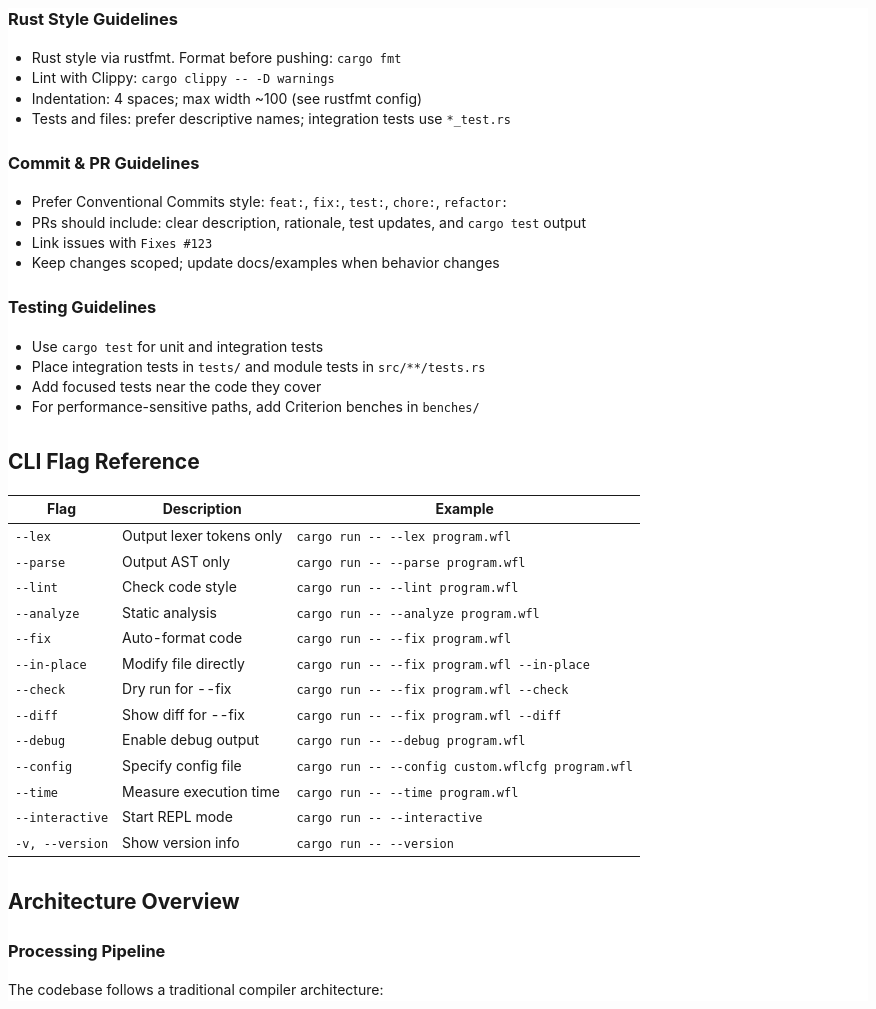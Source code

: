 ### Rust Style Guidelines
- Rust style via rustfmt. Format before pushing: `cargo fmt`
- Lint with Clippy: `cargo clippy -- -D warnings`
- Indentation: 4 spaces; max width ~100 (see rustfmt config)
- Tests and files: prefer descriptive names; integration tests use `*_test.rs`

### Commit & PR Guidelines
- Prefer Conventional Commits style: `feat:`, `fix:`, `test:`, `chore:`, `refactor:`
- PRs should include: clear description, rationale, test updates, and `cargo test` output
- Link issues with `Fixes #123`
- Keep changes scoped; update docs/examples when behavior changes

### Testing Guidelines
- Use `cargo test` for unit and integration tests
- Place integration tests in `tests/` and module tests in `src/**/tests.rs`
- Add focused tests near the code they cover
- For performance-sensitive paths, add Criterion benches in `benches/`

## CLI Flag Reference

| Flag | Description | Example |
|------|-------------|---------|
| `--lex` | Output lexer tokens only | `cargo run -- --lex program.wfl` |
| `--parse` | Output AST only | `cargo run -- --parse program.wfl` |
| `--lint` | Check code style | `cargo run -- --lint program.wfl` |
| `--analyze` | Static analysis | `cargo run -- --analyze program.wfl` |
| `--fix` | Auto-format code | `cargo run -- --fix program.wfl` |
| `--in-place` | Modify file directly | `cargo run -- --fix program.wfl --in-place` |
| `--check` | Dry run for --fix | `cargo run -- --fix program.wfl --check` |
| `--diff` | Show diff for --fix | `cargo run -- --fix program.wfl --diff` |
| `--debug` | Enable debug output | `cargo run -- --debug program.wfl` |
| `--config` | Specify config file | `cargo run -- --config custom.wflcfg program.wfl` |
| `--time` | Measure execution time | `cargo run -- --time program.wfl` |
| `--interactive` | Start REPL mode | `cargo run -- --interactive` |
| `-v, --version` | Show version info | `cargo run -- --version` |

## Architecture Overview

### Processing Pipeline
The codebase follows a traditional compiler architecture:
